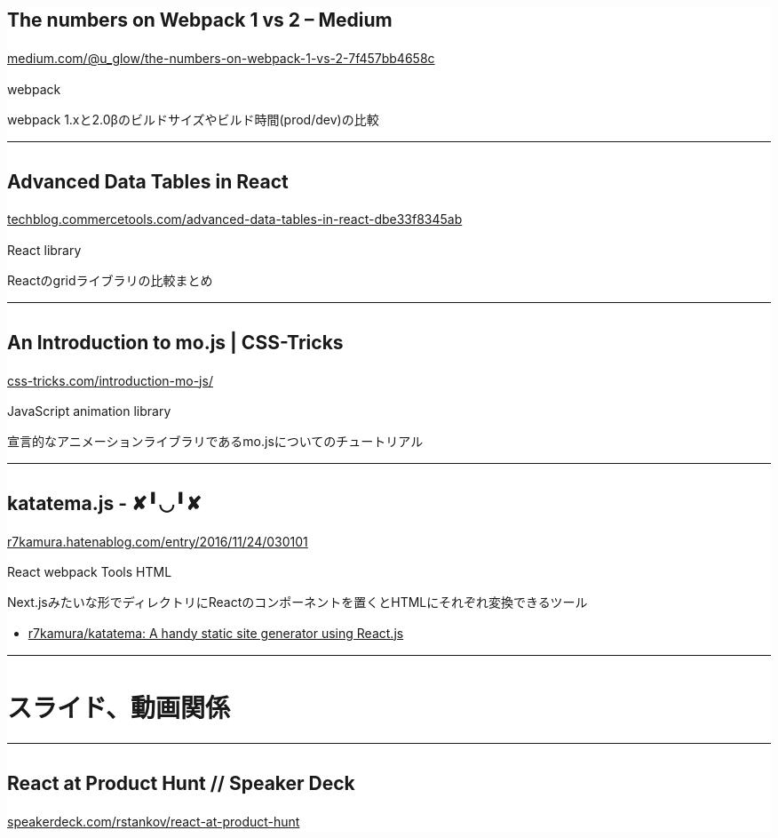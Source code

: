 ## The numbers on Webpack 1 vs 2 – Medium
[medium.com/@u\_glow/the-numbers-on-webpack-1-vs-2-7f457bb4658c](https://medium.com/@u_glow/the-numbers-on-webpack-1-vs-2-7f457bb4658c "The numbers on Webpack 1 vs 2 – Medium")

<p class="jser-tags jser-tag-icon"><span class="jser-tag">webpack</span></p>

webpack 1.xと2.0βのビルドサイズやビルド時間(prod/dev)の比較

----

## Advanced Data Tables in React
[techblog.commercetools.com/advanced-data-tables-in-react-dbe33f8345ab](https://techblog.commercetools.com/advanced-data-tables-in-react-dbe33f8345ab "Advanced Data Tables in React")

<p class="jser-tags jser-tag-icon"><span class="jser-tag">React</span> <span class="jser-tag">library</span></p>

Reactのgridライブラリの比較まとめ

----

## An Introduction to mo.js | CSS-Tricks
[css-tricks.com/introduction-mo-js/](https://css-tricks.com/introduction-mo-js/ "An Introduction to mo.js | CSS-Tricks")

<p class="jser-tags jser-tag-icon"><span class="jser-tag">JavaScript</span> <span class="jser-tag">animation</span> <span class="jser-tag">library</span></p>

宣言的なアニメーションライブラリであるmo.jsについてのチュートリアル

----

## katatema.js - ✘╹◡╹✘
[r7kamura.hatenablog.com/entry/2016/11/24/030101](http://r7kamura.hatenablog.com/entry/2016/11/24/030101 "katatema.js - ✘╹◡╹✘")

<p class="jser-tags jser-tag-icon"><span class="jser-tag">React</span> <span class="jser-tag">webpack</span> <span class="jser-tag">Tools</span> <span class="jser-tag">HTML</span></p>

Next.jsみたいな形でディレクトリにReactのコンポーネントを置くとHTMLにそれぞれ変換できるツール

- [r7kamura/katatema: A handy static site generator using React.js](https://github.com/r7kamura/katatema "r7kamura/katatema: A handy static site generator using React.js")

----
<h1 class="site-genre">スライド、動画関係</h1>

----

## React at Product Hunt // Speaker Deck
[speakerdeck.com/rstankov/react-at-product-hunt](https://speakerdeck.com/rstankov/react-at-product-hunt "React at Product Hunt // Speaker Deck")
